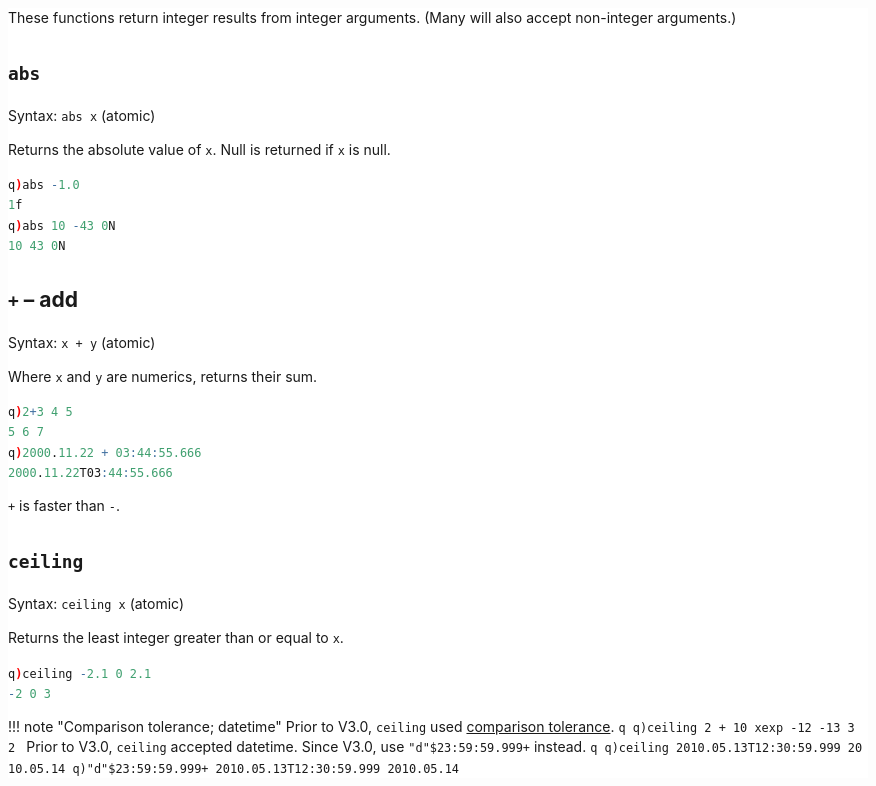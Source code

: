 These functions return integer results from integer arguments. 
(Many will also accept non-integer arguments.) 


## `abs`

Syntax: `abs x` (atomic)

Returns the absolute value of `x`. Null is returned if `x` is null.
```q
q)abs -1.0
1f
q)abs 10 -43 0N
10 43 0N
```


## `+` – add

Syntax: `x + y` (atomic) 

Where `x` and `y` are numerics, returns their sum.
```q
q)2+3 4 5
5 6 7
q)2000.11.22 + 03:44:55.666
2000.11.22T03:44:55.666
```
`+` is faster than `-`.



## `ceiling`

Syntax: `ceiling x` (atomic)

Returns the least integer greater than or equal to `x`. 
```q
q)ceiling -2.1 0 2.1
-2 0 3
```

!!! note "Comparison tolerance; datetime"
    Prior to V3.0, `ceiling` used [comparison tolerance](http://code.kx.com/wiki/Cookbook/ComparisonTolerance).
    ```q
    q)ceiling 2 + 10 xexp -12 -13
    3 2
    ```
    Prior to V3.0, `ceiling` accepted datetime. Since V3.0, use `"d"$23:59:59.999+` instead.
    ```q
    q)ceiling 2010.05.13T12:30:59.999
    2010.05.14
    q)"d"$23:59:59.999+ 2010.05.13T12:30:59.999
    2010.05.14
    ```
